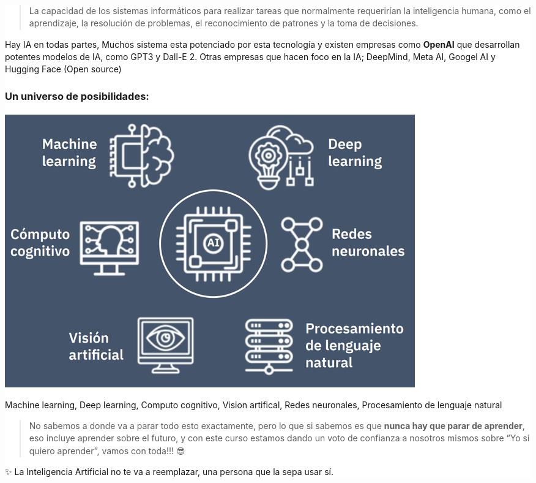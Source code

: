 > La capacidad de los sistemas informáticos para realizar tareas que normalmente requerirían la inteligencia humana, como el aprendizaje, la resolución de problemas, el reconocimiento de patrones y la toma de decisiones.
> 

Hay IA en todas partes, Muchos sistema esta potenciado por esta tecnología y existen empresas como **OpenAI** que desarrollan potentes modelos de IA, como GPT3 y Dall-E 2. Otras empresas que hacen foco en la IA; DeepMind, Meta AI, Googel AI y Hugging Face (Open source)

### **Un universo de posibilidades:**

![Machine learning, Deep learning, Computo cognitivo, Vision artifical, Redes neuronales, Procesamiento de lenguaje natural](./imgs/ai-areas.png)

Machine learning, Deep learning, Computo cognitivo, Vision artifical, Redes neuronales, Procesamiento de lenguaje natural

> No sabemos a donde va a parar todo esto exactamente, pero lo que si sabemos es que **nunca hay que parar de aprender**, eso incluye aprender sobre el futuro, y con este curso estamos dando un voto de confianza a nosotros mismos sobre “Yo si quiero aprender”, vamos con toda!!! 😎
> 


✨ La Inteligencia Artificial no te va a reemplazar, una persona que la sepa usar sí.


